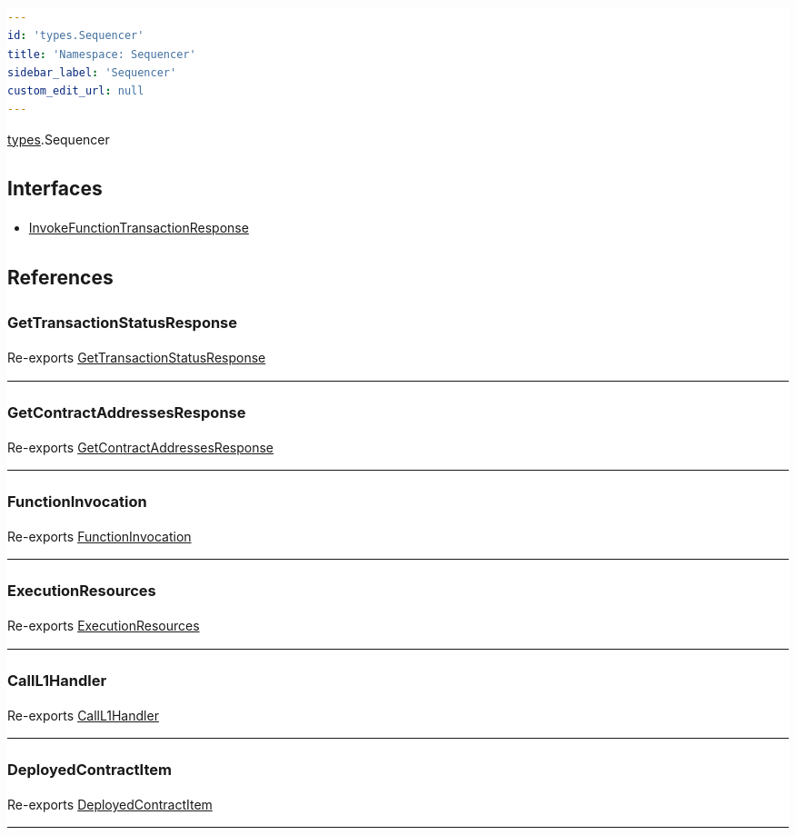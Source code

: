 ```yaml
---
id: 'types.Sequencer'
title: 'Namespace: Sequencer'
sidebar_label: 'Sequencer'
custom_edit_url: null
---
```


[types](types.md).Sequencer

## Interfaces

- [InvokeFunctionTransactionResponse](../interfaces/types.Sequencer.InvokeFunctionTransactionResponse.md)

## References

### GetTransactionStatusResponse

Re-exports [GetTransactionStatusResponse](types.md#gettransactionstatusresponse)

---

### GetContractAddressesResponse

Re-exports [GetContractAddressesResponse](types.md#getcontractaddressesresponse)

---

### FunctionInvocation

Re-exports [FunctionInvocation](types.md#functioninvocation)

---

### ExecutionResources

Re-exports [ExecutionResources](types.md#executionresources)

---

### CallL1Handler

Re-exports [CallL1Handler](types.md#calll1handler)

---

### DeployedContractItem

Re-exports [DeployedContractItem](types.md#deployedcontractitem)

---
